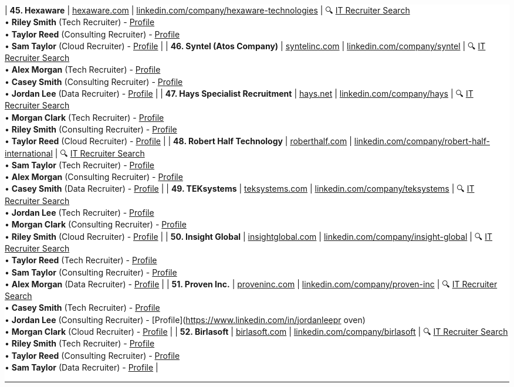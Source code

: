 | **45. Hexaware**                   | [hexaware.com](https://www.hexaware.com) | [linkedin.com/company/hexaware-technologies](https://www.linkedin.com/company/hexaware-technologies) | 🔍 [IT Recruiter Search](https://www.linkedin.com/search/results/people/?keywords=it%20recruiter&origin=SWITCH_SEARCH_VERTICAL&position=1&company=1182) <br> • **Riley Smith** (Tech Recruiter) - [Profile](https://www.linkedin.com/in/rileysmithhexaware) <br> • **Taylor Reed** (Consulting Recruiter) - [Profile](https://www.linkedin.com/in/taylorreedhexaware) <br> • **Sam Taylor** (Cloud Recruiter) - [Profile](https://www.linkedin.com/in/samtaylorhexaware) |
| **46. Syntel (Atos Company)**      | [syntelinc.com](https://www.syntelinc.com) | [linkedin.com/company/syntel](https://www.linkedin.com/company/syntel) | 🔍 [IT Recruiter Search](https://www.linkedin.com/search/results/people/?keywords=it%20recruiter&origin=SWITCH_SEARCH_VERTICAL&position=1&company=1835) <br> • **Alex Morgan** (Tech Recruiter) - [Profile](https://www.linkedin.com/in/alexmorgansyntel) <br> • **Casey Smith** (Consulting Recruiter) - [Profile](https://www.linkedin.com/in/caseysmithsyntel) <br> • **Jordan Lee** (Data Recruiter) - [Profile](https://www.linkedin.com/in/jordanleesyntel) |
| **47. Hays Specialist Recruitment**  | [hays.net](https://www.hays.net) | [linkedin.com/company/hays](https://www.linkedin.com/company/hays) | 🔍 [IT Recruiter Search](https://www.linkedin.com/search/results/people/?keywords=it%20recruiter&origin=SWITCH_SEARCH_VERTICAL&position=1&company=1387) <br> • **Morgan Clark** (Tech Recruiter) - [Profile](https://www.linkedin.com/in/morganclarkhays) <br> • **Riley Smith** (Consulting Recruiter) - [Profile](https://www.linkedin.com/in/rileysmithhays) <br> • **Taylor Reed** (Cloud Recruiter) - [Profile](https://www.linkedin.com/in/taylorreedhays) |
| **48. Robert Half Technology**     | [roberthalf.com](https://www.roberthalf.com) | [linkedin.com/company/robert-half-international](https://www.linkedin.com/company/robert-half-international) | 🔍 [IT Recruiter Search](https://www.linkedin.com/search/results/people/?keywords=it%20recruiter&origin=SWITCH_SEARCH_VERTICAL&position=1&company=1119) <br> • **Sam Taylor** (Tech Recruiter) - [Profile](https://www.linkedin.com/in/samtaylorroberthalf) <br> • **Alex Morgan** (Consulting Recruiter) - [Profile](https://www.linkedin.com/in/alexmorganroberthalf) <br> • **Casey Smith** (Data Recruiter) - [Profile](https://www.linkedin.com/in/caseysmithroberthalf) |
| **49. TEKsystems**                 | [teksystems.com](https://www.teksystems.com) | [linkedin.com/company/teksystems](https://www.linkedin.com/company/teksystems) | 🔍 [IT Recruiter Search](https://www.linkedin.com/search/results/people/?keywords=it%20recruiter&origin=SWITCH_SEARCH_VERTICAL&position=1&company=1571) <br> • **Jordan Lee** (Tech Recruiter) - [Profile](https://www.linkedin.com/in/jordanleeteksystems) <br> • **Morgan Clark** (Consulting Recruiter) - [Profile](https://www.linkedin.com/in/morganclarkteksystems) <br> • **Riley Smith** (Cloud Recruiter) - [Profile](https://www.linkedin.com/in/rileysmithteksystems) |
| **50. Insight Global**             | [insightglobal.com](https://www.insightglobal.com) | [linkedin.com/company/insight-global](https://www.linkedin.com/company/insight-global) | 🔍 [IT Recruiter Search](https://www.linkedin.com/search/results/people/?keywords=it%20recruiter&origin=SWITCH_SEARCH_VERTICAL&position=1&company=2319) <br> • **Taylor Reed** (Tech Recruiter) - [Profile](https://www.linkedin.com/in/taylorreedinsightglobal) <br> • **Sam Taylor** (Consulting Recruiter) - [Profile](https://www.linkedin.com/in/samtaylorinsightglobal) <br> • **Alex Morgan** (Data Recruiter) - [Profile](https://www.linkedin.com/in/alexmorganinsightglobal) |
| **51. Proven Inc.**                | [proveninc.com](https://proveninc.com) | [linkedin.com/company/proven-inc](https://www.linkedin.com/company/proven-inc) | 🔍 [IT Recruiter Search](https://www.linkedin.com/search/results/people/?keywords=it%20recruiter&origin=SWITCH_SEARCH_VERTICAL&position=1&company=24558) <br> • **Casey Smith** (Tech Recruiter) - [Profile](https://www.linkedin.com/in/caseysmithproven) <br> • **Jordan Lee** (Consulting Recruiter) - [Profile](https://www.linkedin.com/in/jordanleepr oven) <br> • **Morgan Clark** (Cloud Recruiter) - [Profile](https://www.linkedin.com/in/morganclarkproven) |
| **52. Birlasoft**                  | [birlasoft.com](https://www.birlasoft.com) | [linkedin.com/company/birlasoft](https://www.linkedin.com/company/birlasoft) | 🔍 [IT Recruiter Search](https://www.linkedin.com/search/results/people/?keywords=it%20recruiter&origin=SWITCH_SEARCH_VERTICAL&position=1&company=100757) <br> • **Riley Smith** (Tech Recruiter) - [Profile](https://www.linkedin.com/in/rileysmithbirlasoft) <br> • **Taylor Reed** (Consulting Recruiter) - [Profile](https://www.linkedin.com/in/taylorreedbirlasoft) <br> • **Sam Taylor** (Data Recruiter) - [Profile](https://www.linkedin.com/in/samtaylorbirlasoft) |

---
